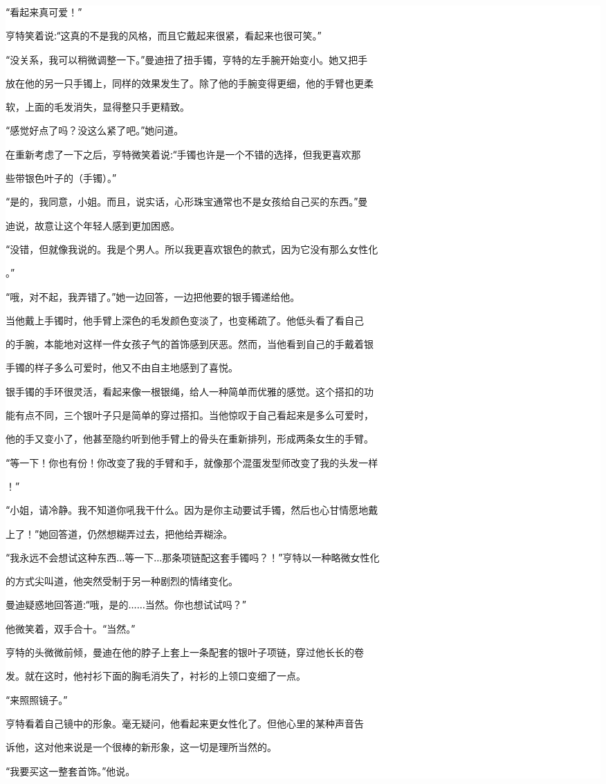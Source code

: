 “看起来真可爱！”

亨特笑着说:“这真的不是我的风格，而且它戴起来很紧，看起来也很可笑。”

“没关系，我可以稍微调整一下。”曼迪扭了扭手镯，亨特的左手腕开始变小。她又把手

放在他的另一只手镯上，同样的效果发生了。除了他的手腕变得更细，他的手臂也更柔

软，上面的毛发消失，显得整只手更精致。

“感觉好点了吗？没这么紧了吧。”她问道。

在重新考虑了一下之后，亨特微笑着说:“手镯也许是一个不错的选择，但我更喜欢那

些带银色叶子的（手镯）。”

“是的，我同意，小姐。而且，说实话，心形珠宝通常也不是女孩给自己买的东西。”曼

迪说，故意让这个年轻人感到更加困惑。

“没错，但就像我说的。我是个男人。所以我更喜欢银色的款式，因为它没有那么女性化

。”

“哦，对不起，我弄错了。”她一边回答，一边把他要的银手镯递给他。

当他戴上手镯时，他手臂上深色的毛发颜色变淡了，也变稀疏了。他低头看了看自己

的手腕，本能地对这样一件女孩子气的首饰感到厌恶。然而，当他看到自己的手戴着银

手镯的样子多么可爱时，他又不由自主地感到了喜悦。

银手镯的手环很灵活，看起来像一根银绳，给人一种简单而优雅的感觉。这个搭扣的功

能有点不同，三个银叶子只是简单的穿过搭扣。当他惊叹于自己看起来是多么可爱时，

他的手又变小了，他甚至隐约听到他手臂上的骨头在重新排列，形成两条女生的手臂。

“等一下！你也有份！你改变了我的手臂和手，就像那个混蛋发型师改变了我的头发一样

！”

“小姐，请冷静。我不知道你吼我干什么。因为是你主动要试手镯，然后也心甘情愿地戴

上了！”她回答道，仍然想糊弄过去，把他给弄糊涂。

“我永远不会想试这种东西…等一下…那条项链配这套手镯吗？！”亨特以一种略微女性化

的方式尖叫道，他突然受制于另一种剧烈的情绪变化。

曼迪疑惑地回答道:“哦，是的……当然。你也想试试吗？”

他微笑着，双手合十。“当然。”

亨特的头微微前倾，曼迪在他的脖子上套上一条配套的银叶子项链，穿过他长长的卷

发。就在这时，他衬衫下面的胸毛消失了，衬衫的上领口变细了一点。

“来照照镜子。”

亨特看着自己镜中的形象。毫无疑问，他看起来更女性化了。但他心里的某种声音告

诉他，这对他来说是一个很棒的新形象，这一切是理所当然的。

“我要买这一整套首饰。”他说。
